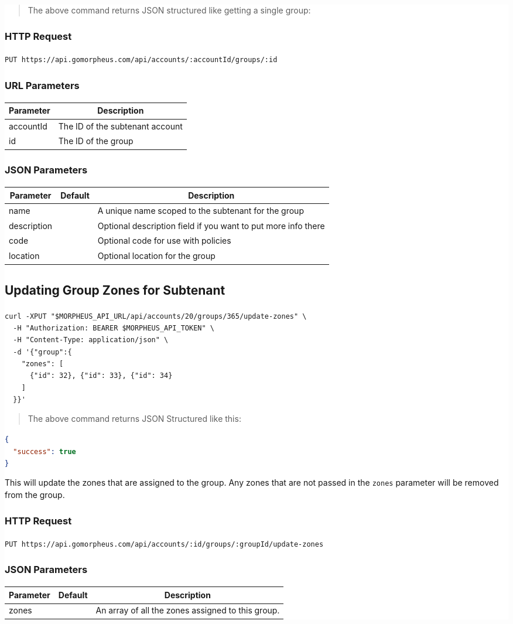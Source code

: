 > The above command returns JSON structured like getting a single group:

### HTTP Request

`PUT https://api.gomorpheus.com/api/accounts/:accountId/groups/:id`

### URL Parameters

Parameter | Description
--------- | -----------
accountId | The ID of the subtenant account
id | The ID of the group

### JSON Parameters

Parameter | Default | Description
--------- | ------- | -----------
name      |  | A unique name scoped to the subtenant for the group
description |  | Optional description field if you want to put more info there
code      |  | Optional code for use with policies
location  |  | Optional location for the group

## Updating Group Zones for Subtenant

```shell
curl -XPUT "$MORPHEUS_API_URL/api/accounts/20/groups/365/update-zones" \
  -H "Authorization: BEARER $MORPHEUS_API_TOKEN" \
  -H "Content-Type: application/json" \
  -d '{"group":{
    "zones": [
      {"id": 32}, {"id": 33}, {"id": 34}
    ]
  }}'
```

> The above command returns JSON Structured like this:

```json
{
  "success": true
}
```

This will update the zones that are assigned to the group.
Any zones that are not passed in the `zones` parameter will be removed from the group.

### HTTP Request

`PUT https://api.gomorpheus.com/api/accounts/:id/groups/:groupId/update-zones`

### JSON Parameters

Parameter | Default | Description
--------- | ------- | -----------
zones      |  | An array of all the zones assigned to this group.
